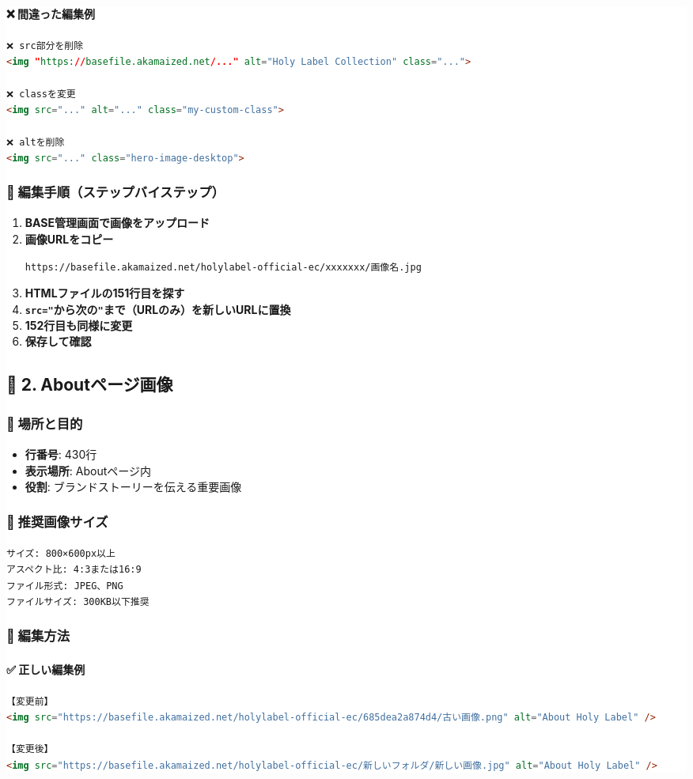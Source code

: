 #### ❌ 間違った編集例
```html
❌ src部分を削除
<img "https://basefile.akamaized.net/..." alt="Holy Label Collection" class="...">

❌ classを変更
<img src="..." alt="..." class="my-custom-class">

❌ altを削除
<img src="..." class="hero-image-desktop">
```

### 🎯 編集手順（ステップバイステップ）
1. **BASE管理画面で画像をアップロード**
2. **画像URLをコピー** 
   ```
   https://basefile.akamaized.net/holylabel-official-ec/xxxxxxx/画像名.jpg
   ```
3. **HTMLファイルの151行目を探す**
4. **`src="`から次の`"`まで（URLのみ）を新しいURLに置換**
5. **152行目も同様に変更**
6. **保存して確認**

## 🌟 2. Aboutページ画像

### 📍 場所と目的
- **行番号**: 430行
- **表示場所**: Aboutページ内
- **役割**: ブランドストーリーを伝える重要画像

### 📏 推奨画像サイズ
```
サイズ: 800×600px以上
アスペクト比: 4:3または16:9
ファイル形式: JPEG、PNG
ファイルサイズ: 300KB以下推奨
```

### 🔧 編集方法

#### ✅ 正しい編集例
```html
【変更前】
<img src="https://basefile.akamaized.net/holylabel-official-ec/685dea2a874d4/古い画像.png" alt="About Holy Label" />

【変更後】  
<img src="https://basefile.akamaized.net/holylabel-official-ec/新しいフォルダ/新しい画像.jpg" alt="About Holy Label" />
```
